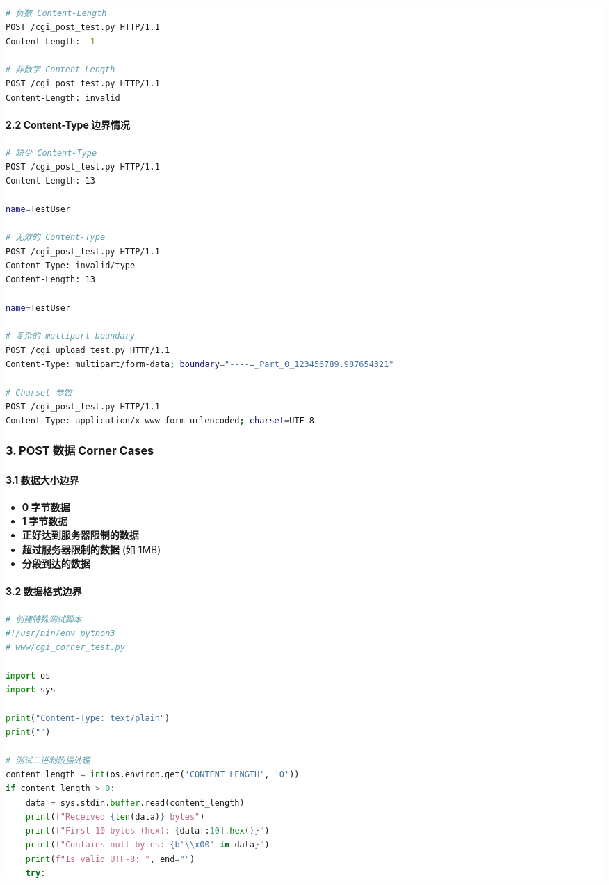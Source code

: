 ```bash
# 负数 Content-Length
POST /cgi_post_test.py HTTP/1.1
Content-Length: -1

# 非数字 Content-Length
POST /cgi_post_test.py HTTP/1.1
Content-Length: invalid
```

#### 2.2 Content-Type 边界情况
```bash
# 缺少 Content-Type
POST /cgi_post_test.py HTTP/1.1
Content-Length: 13

name=TestUser

# 无效的 Content-Type
POST /cgi_post_test.py HTTP/1.1
Content-Type: invalid/type
Content-Length: 13

name=TestUser

# 复杂的 multipart boundary
POST /cgi_upload_test.py HTTP/1.1
Content-Type: multipart/form-data; boundary="----=_Part_0_123456789.987654321"

# Charset 参数
POST /cgi_post_test.py HTTP/1.1
Content-Type: application/x-www-form-urlencoded; charset=UTF-8
```

### 3. POST 数据 Corner Cases

#### 3.1 数据大小边界
- **0 字节数据**
- **1 字节数据**
- **正好达到服务器限制的数据**
- **超过服务器限制的数据** (如 1MB)
- **分段到达的数据**

#### 3.2 数据格式边界
```python
# 创建特殊测试脚本
#!/usr/bin/env python3
# www/cgi_corner_test.py

import os
import sys

print("Content-Type: text/plain")
print("")

# 测试二进制数据处理
content_length = int(os.environ.get('CONTENT_LENGTH', '0'))
if content_length > 0:
    data = sys.stdin.buffer.read(content_length)
    print(f"Received {len(data)} bytes")
    print(f"First 10 bytes (hex): {data[:10].hex()}")
    print(f"Contains null bytes: {b'\\x00' in data}")
    print(f"Is valid UTF-8: ", end="")
    try:
```